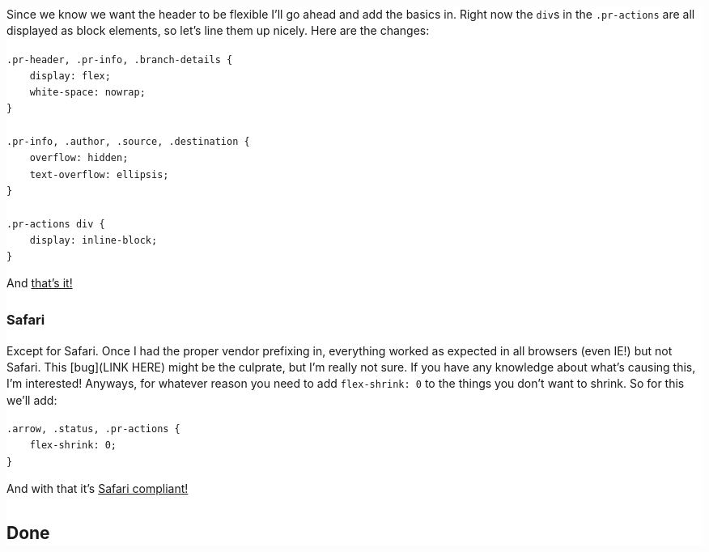 Since we know we want the header to be flexible I’ll go ahead and add the basics in. Right now the `div`s in the `.pr-actions` are all displayed as block elements, so let’s line them up nicely. Here are the changes:

```
.pr-header, .pr-info, .branch-details {
    display: flex;
    white-space: nowrap;
}

.pr-info, .author, .source, .destination {
    overflow: hidden;
    text-overflow: ellipsis;
}

.pr-actions div {
    display: inline-block;
}
```

And [that’s it!](/blog/2015/pr-header/in-context)

### Safari

Except for Safari. Once I had the proper vendor prefixing in, everything worked as expected in all browsers (even IE!) but not Safari. This [bug](LINK HERE) might be the culprate, but I’m really not sure. If you have any knowledge about what’s causing this, I’m interested! Anyways, for whatever reason you need to add `flex-shrink: 0` to the things you don’t want to shrink. So for this we’ll add:

```
.arrow, .status, .pr-actions {
    flex-shrink: 0;
}
```

And with that it’s [Safari compliant!](/blog/2015/pr-header/in-context-safari)

## Done









